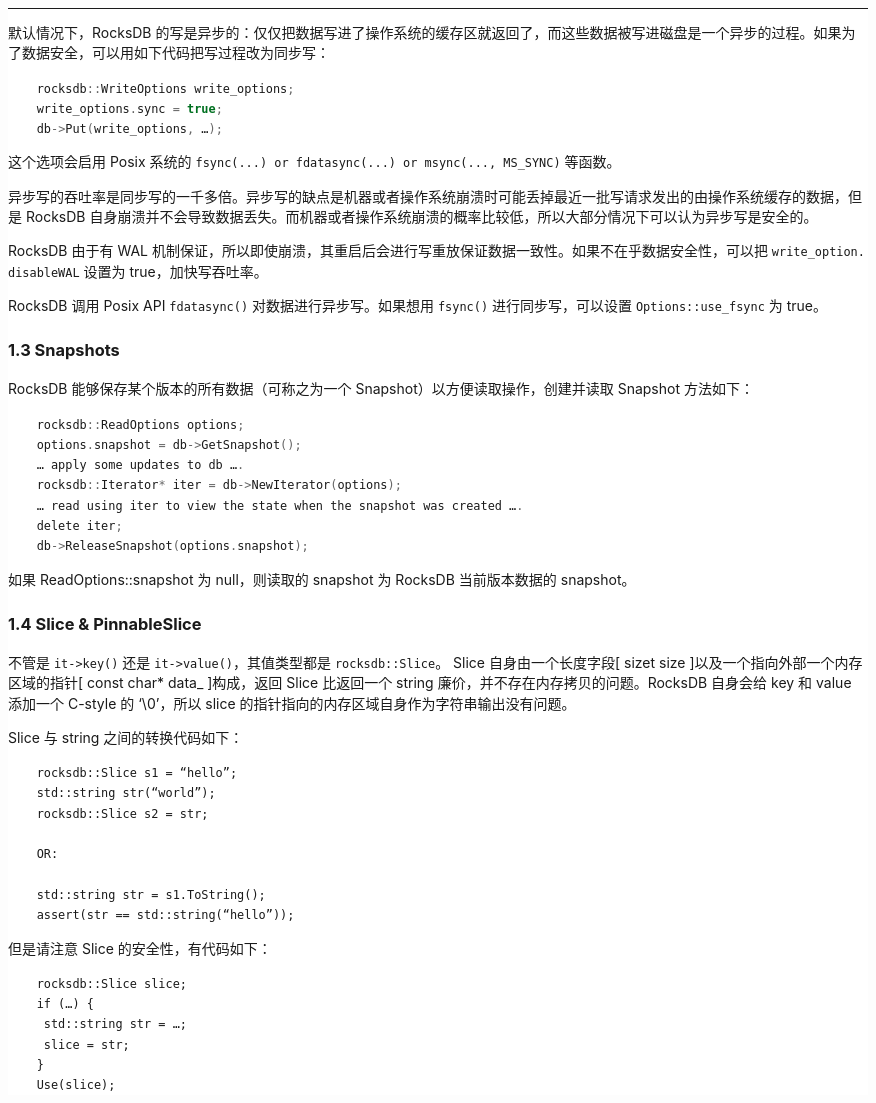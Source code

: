  ------

  默认情况下，RocksDB 的写是异步的：仅仅把数据写进了操作系统的缓存区就返回了，而这些数据被写进磁盘是一个异步的过程。如果为了数据安全，可以用如下代码把写过程改为同步写：

  ```c
      rocksdb::WriteOptions write_options;
      write_options.sync = true;
      db->Put(write_options, …);
  ```

  这个选项会启用 Posix 系统的 `fsync(...) or fdatasync(...) or msync(..., MS_SYNC)` 等函数。

  异步写的吞吐率是同步写的一千多倍。异步写的缺点是机器或者操作系统崩溃时可能丢掉最近一批写请求发出的由操作系统缓存的数据，但是 RocksDB 自身崩溃并不会导致数据丢失。而机器或者操作系统崩溃的概率比较低，所以大部分情况下可以认为异步写是安全的。

  RocksDB 由于有 WAL 机制保证，所以即使崩溃，其重启后会进行写重放保证数据一致性。如果不在乎数据安全性，可以把 `write_option.disableWAL` 设置为 true，加快写吞吐率。

  RocksDB 调用 Posix API `fdatasync()` 对数据进行异步写。如果想用 `fsync()` 进行同步写，可以设置 `Options::use_fsync` 为 true。

  ### 1.3 Snapshots

  RocksDB 能够保存某个版本的所有数据（可称之为一个 Snapshot）以方便读取操作，创建并读取 Snapshot 方法如下：

  ```c
      rocksdb::ReadOptions options;
      options.snapshot = db->GetSnapshot();
      … apply some updates to db ….
      rocksdb::Iterator* iter = db->NewIterator(options);
      … read using iter to view the state when the snapshot was created ….
      delete iter;
      db->ReleaseSnapshot(options.snapshot);
  ```

  如果 ReadOptions::snapshot 为 null，则读取的 snapshot 为 RocksDB 当前版本数据的 snapshot。

  ### 1.4 Slice & PinnableSlice

  不管是 `it->key()` 还是 `it->value()`，其值类型都是 `rocksdb::Slice`。 Slice 自身由一个长度字段[ sizet size ]以及一个指向外部一个内存区域的指针[ const char* data_ ]构成，返回 Slice 比返回一个 string 廉价，并不存在内存拷贝的问题。RocksDB 自身会给 key 和 value 添加一个 C-style 的 ‘\0’，所以 slice 的指针指向的内存区域自身作为字符串输出没有问题。

  Slice 与 string 之间的转换代码如下：

  ```
      rocksdb::Slice s1 = “hello”;
      std::string str(“world”);
      rocksdb::Slice s2 = str;
  
      OR:
  
      std::string str = s1.ToString();
      assert(str == std::string(“hello”));
  ```

  但是请注意 Slice 的安全性，有代码如下：

  ```
      rocksdb::Slice slice;
      if (…) {
       std::string str = …;
       slice = str;
      }
      Use(slice);   
  ```
